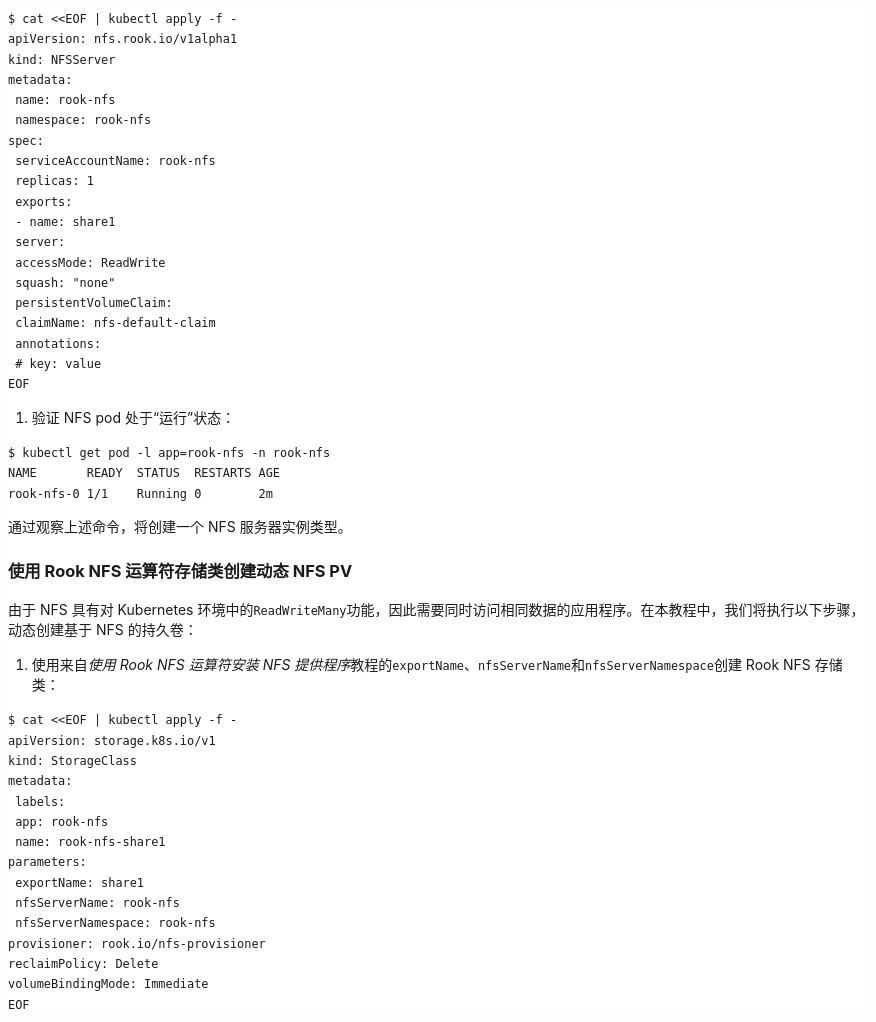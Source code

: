 ```
$ cat <<EOF | kubectl apply -f -
apiVersion: nfs.rook.io/v1alpha1
kind: NFSServer
metadata:
 name: rook-nfs
 namespace: rook-nfs
spec:
 serviceAccountName: rook-nfs
 replicas: 1
 exports:
 - name: share1
 server:
 accessMode: ReadWrite
 squash: "none"
 persistentVolumeClaim:
 claimName: nfs-default-claim
 annotations:
 # key: value
EOF
```

1.  验证 NFS pod 处于“运行”状态：

```
$ kubectl get pod -l app=rook-nfs -n rook-nfs 
NAME       READY  STATUS  RESTARTS AGE
rook-nfs-0 1/1    Running 0        2m
```

通过观察上述命令，将创建一个 NFS 服务器实例类型。

### 使用 Rook NFS 运算符存储类创建动态 NFS PV

由于 NFS 具有对 Kubernetes 环境中的`ReadWriteMany`功能，因此需要同时访问相同数据的应用程序。在本教程中，我们将执行以下步骤，动态创建基于 NFS 的持久卷：

1.  使用来自*使用 Rook NFS 运算符安装 NFS 提供程序*教程的`exportName`、`nfsServerName`和`nfsServerNamespace`创建 Rook NFS 存储类：

```
$ cat <<EOF | kubectl apply -f -
apiVersion: storage.k8s.io/v1
kind: StorageClass
metadata:
 labels:
 app: rook-nfs
 name: rook-nfs-share1
parameters:
 exportName: share1
 nfsServerName: rook-nfs
 nfsServerNamespace: rook-nfs
provisioner: rook.io/nfs-provisioner
reclaimPolicy: Delete
volumeBindingMode: Immediate
EOF
```

